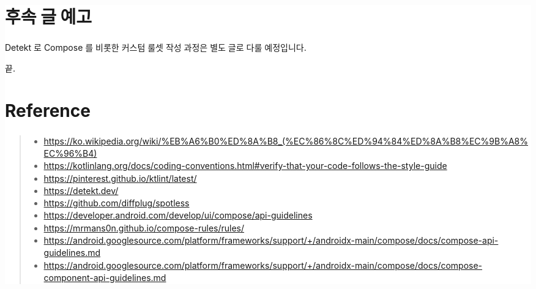 
# 후속 글 예고
Detekt 로 Compose 를 비롯한 커스텀 룰셋 작성 과정은 별도 글로 다룰 예정입니다.

끝.

# Reference
> - https://ko.wikipedia.org/wiki/%EB%A6%B0%ED%8A%B8_(%EC%86%8C%ED%94%84%ED%8A%B8%EC%9B%A8%EC%96%B4)
> - https://kotlinlang.org/docs/coding-conventions.html#verify-that-your-code-follows-the-style-guide
> - https://pinterest.github.io/ktlint/latest/
> - https://detekt.dev/
> - https://github.com/diffplug/spotless
> - https://developer.android.com/develop/ui/compose/api-guidelines
> - https://mrmans0n.github.io/compose-rules/rules/
> - https://android.googlesource.com/platform/frameworks/support/+/androidx-main/compose/docs/compose-api-guidelines.md
> - https://android.googlesource.com/platform/frameworks/support/+/androidx-main/compose/docs/compose-component-api-guidelines.md

```toc

```